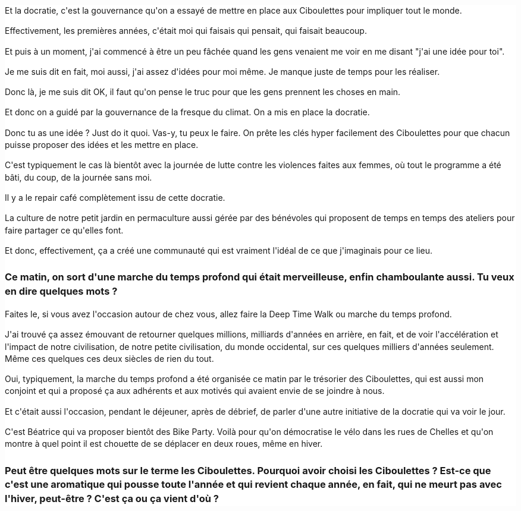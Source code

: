 Et la docratie, c'est la gouvernance qu'on a essayé de mettre en place aux Ciboulettes pour impliquer tout le monde.

Effectivement, les premières années, c'était moi qui faisais qui pensait, qui faisait beaucoup.

Et puis à un moment, j'ai commencé à être un peu fâchée quand les gens venaient me voir en me disant "j'ai une idée pour toi".

Je me suis dit en fait, moi aussi, j'ai assez d'idées pour moi même. Je manque juste de temps pour les réaliser.

Donc là, je me suis dit OK, il faut qu'on pense le truc pour que les gens prennent les choses en main.

Et donc on a guidé par la gouvernance de la fresque du climat. On a mis en place la docratie.

Donc tu as une idée ? Just do it quoi. Vas-y, tu peux le faire. On prête les clés hyper facilement des Ciboulettes pour que chacun puisse proposer des idées et les mettre en place.

C'est typiquement le cas là bientôt avec la journée de lutte contre les violences faites aux femmes, où tout le programme a été bâti, du coup, de la journée sans moi.

Il y a le repair café complètement issu de cette docratie.

La culture de notre petit jardin en permaculture aussi gérée par des bénévoles qui proposent de temps en temps des ateliers pour faire partager ce qu'elles font.

Et donc, effectivement, ça a créé une communauté qui est vraiment l'idéal de ce que j'imaginais pour ce lieu.

### Ce matin, on sort d'une marche du temps profond qui était merveilleuse, enfin chamboulante aussi. Tu veux en dire quelques mots ?

Faites le, si vous avez l'occasion autour de chez vous, allez faire la Deep Time Walk ou marche du temps profond.

J'ai trouvé ça assez émouvant de retourner quelques millions, milliards d'années en arrière, en fait, et de voir l'accélération et l'impact de notre civilisation, de notre petite civilisation, du monde occidental, sur ces quelques milliers d'années seulement. Même ces quelques ces deux siècles de rien du tout.

Oui, typiquement, la marche du temps profond a été organisée ce matin par le trésorier des Ciboulettes, qui est aussi mon conjoint et qui a proposé ça aux adhérents et aux motivés qui avaient envie de se joindre à nous.

Et c'était aussi l'occasion, pendant le déjeuner, après de débrief, de parler d'une autre initiative de la docratie qui va voir le jour.

C'est Béatrice qui va proposer bientôt des Bike Party. Voilà pour qu'on démocratise le vélo dans les rues de Chelles et qu'on montre à quel point il est chouette de se déplacer en deux roues, même en hiver.

### Peut être quelques mots sur le terme les Ciboulettes. Pourquoi avoir choisi les Ciboulettes ? Est-ce que c'est une aromatique qui pousse toute l'année et qui revient chaque année, en fait, qui ne meurt pas avec l'hiver, peut-être ? C'est ça ou ça vient d'où ?
